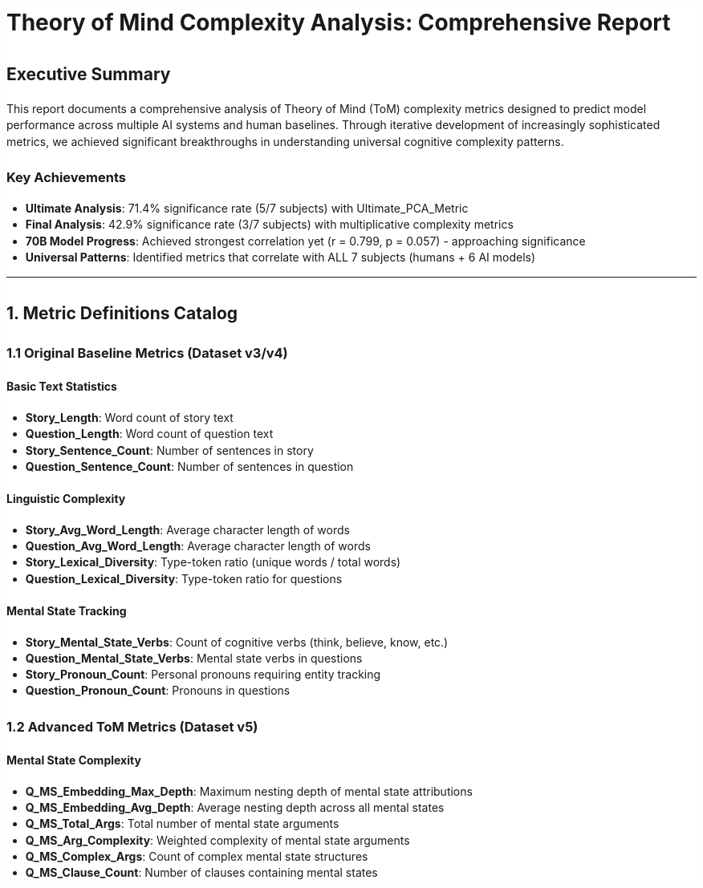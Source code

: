 # Theory of Mind Complexity Analysis: Comprehensive Report

## Executive Summary

This report documents a comprehensive analysis of Theory of Mind (ToM) complexity metrics designed to predict model performance across multiple AI systems and human baselines. Through iterative development of increasingly sophisticated metrics, we achieved significant breakthroughs in understanding universal cognitive complexity patterns.

### Key Achievements
- **Ultimate Analysis**: 71.4% significance rate (5/7 subjects) with Ultimate_PCA_Metric
- **Final Analysis**: 42.9% significance rate (3/7 subjects) with multiplicative complexity metrics
- **70B Model Progress**: Achieved strongest correlation yet (r = 0.799, p = 0.057) - approaching significance
- **Universal Patterns**: Identified metrics that correlate with ALL 7 subjects (humans + 6 AI models)

---

## 1. Metric Definitions Catalog

### 1.1 Original Baseline Metrics (Dataset v3/v4)

#### Basic Text Statistics
- **Story_Length**: Word count of story text
- **Question_Length**: Word count of question text
- **Story_Sentence_Count**: Number of sentences in story
- **Question_Sentence_Count**: Number of sentences in question

#### Linguistic Complexity
- **Story_Avg_Word_Length**: Average character length of words
- **Question_Avg_Word_Length**: Average character length of words
- **Story_Lexical_Diversity**: Type-token ratio (unique words / total words)
- **Question_Lexical_Diversity**: Type-token ratio for questions

#### Mental State Tracking
- **Story_Mental_State_Verbs**: Count of cognitive verbs (think, believe, know, etc.)
- **Question_Mental_State_Verbs**: Mental state verbs in questions
- **Story_Pronoun_Count**: Personal pronouns requiring entity tracking
- **Question_Pronoun_Count**: Pronouns in questions

### 1.2 Advanced ToM Metrics (Dataset v5)

#### Mental State Complexity
- **Q_MS_Embedding_Max_Depth**: Maximum nesting depth of mental state attributions
- **Q_MS_Embedding_Avg_Depth**: Average nesting depth across all mental states
- **Q_MS_Total_Args**: Total number of mental state arguments
- **Q_MS_Arg_Complexity**: Weighted complexity of mental state arguments
- **Q_MS_Complex_Args**: Count of complex mental state structures
- **Q_MS_Clause_Count**: Number of clauses containing mental states
